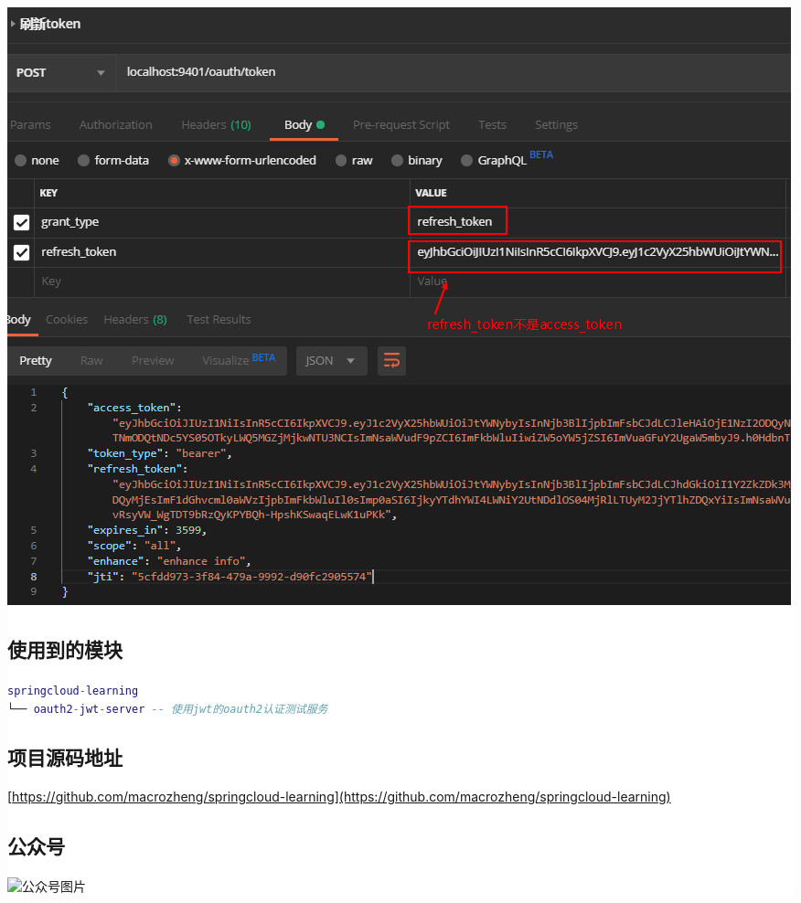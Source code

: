 ![](../images/spingcloud_security_14.png)

## 使用到的模块

```lua
springcloud-learning
└── oauth2-jwt-server -- 使用jwt的oauth2认证测试服务
```

## 项目源码地址

[https://github.com/macrozheng/springcloud-learning](https://github.com/macrozheng/springcloud-learning)

## 公众号

![公众号图片](http://macro-oss.oss-cn-shenzhen.aliyuncs.com/mall/banner/qrcode_for_macrozheng_258.jpg)